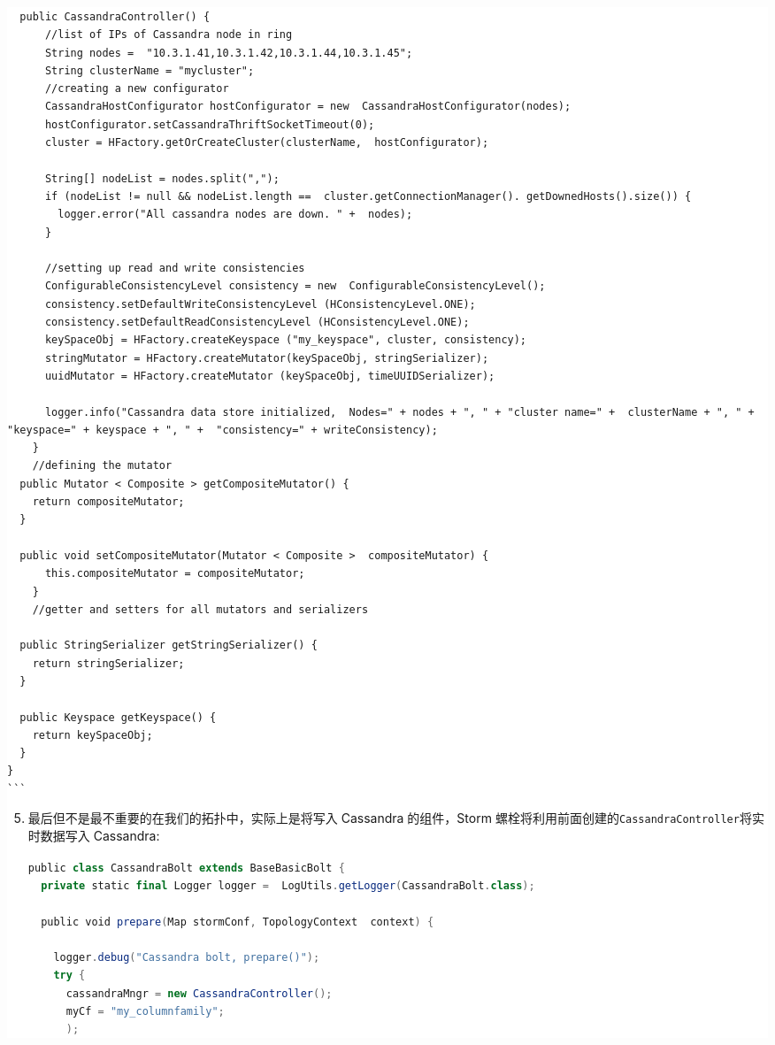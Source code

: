       public CassandraController() {
          //list of IPs of Cassandra node in ring
          String nodes =  "10.3.1.41,10.3.1.42,10.3.1.44,10.3.1.45";
          String clusterName = "mycluster";
          //creating a new configurator
          CassandraHostConfigurator hostConfigurator = new  CassandraHostConfigurator(nodes);
          hostConfigurator.setCassandraThriftSocketTimeout(0);
          cluster = HFactory.getOrCreateCluster(clusterName,  hostConfigurator);

          String[] nodeList = nodes.split(",");
          if (nodeList != null && nodeList.length ==  cluster.getConnectionManager(). getDownedHosts().size()) {
            logger.error("All cassandra nodes are down. " +  nodes);
          }

          //setting up read and write consistencies
          ConfigurableConsistencyLevel consistency = new  ConfigurableConsistencyLevel();
          consistency.setDefaultWriteConsistencyLevel (HConsistencyLevel.ONE);
          consistency.setDefaultReadConsistencyLevel (HConsistencyLevel.ONE);
          keySpaceObj = HFactory.createKeyspace ("my_keyspace", cluster, consistency);
          stringMutator = HFactory.createMutator(keySpaceObj, stringSerializer);
          uuidMutator = HFactory.createMutator (keySpaceObj, timeUUIDSerializer);

          logger.info("Cassandra data store initialized,  Nodes=" + nodes + ", " + "cluster name=" +  clusterName + ", " + "keyspace=" + keyspace + ", " +  "consistency=" + writeConsistency);
        }
        //defining the mutator 
      public Mutator < Composite > getCompositeMutator() {
        return compositeMutator;
      }

      public void setCompositeMutator(Mutator < Composite >  compositeMutator) {
          this.compositeMutator = compositeMutator;
        }
        //getter and setters for all mutators and serializers

      public StringSerializer getStringSerializer() {
        return stringSerializer;
      }

      public Keyspace getKeyspace() {
        return keySpaceObj;
      }
    }
    ```

5.  最后但不是最不重要的在我们的拓扑中，实际上是将写入 Cassandra 的组件，Storm 螺栓将利用前面创建的`CassandraController`将实时数据写入 Cassandra:

    ```scala
    public class CassandraBolt extends BaseBasicBolt {
      private static final Logger logger =  LogUtils.getLogger(CassandraBolt.class);

      public void prepare(Map stormConf, TopologyContext  context) {

        logger.debug("Cassandra bolt, prepare()");
        try {
          cassandraMngr = new CassandraController();
          myCf = "my_columnfamily";
          );
